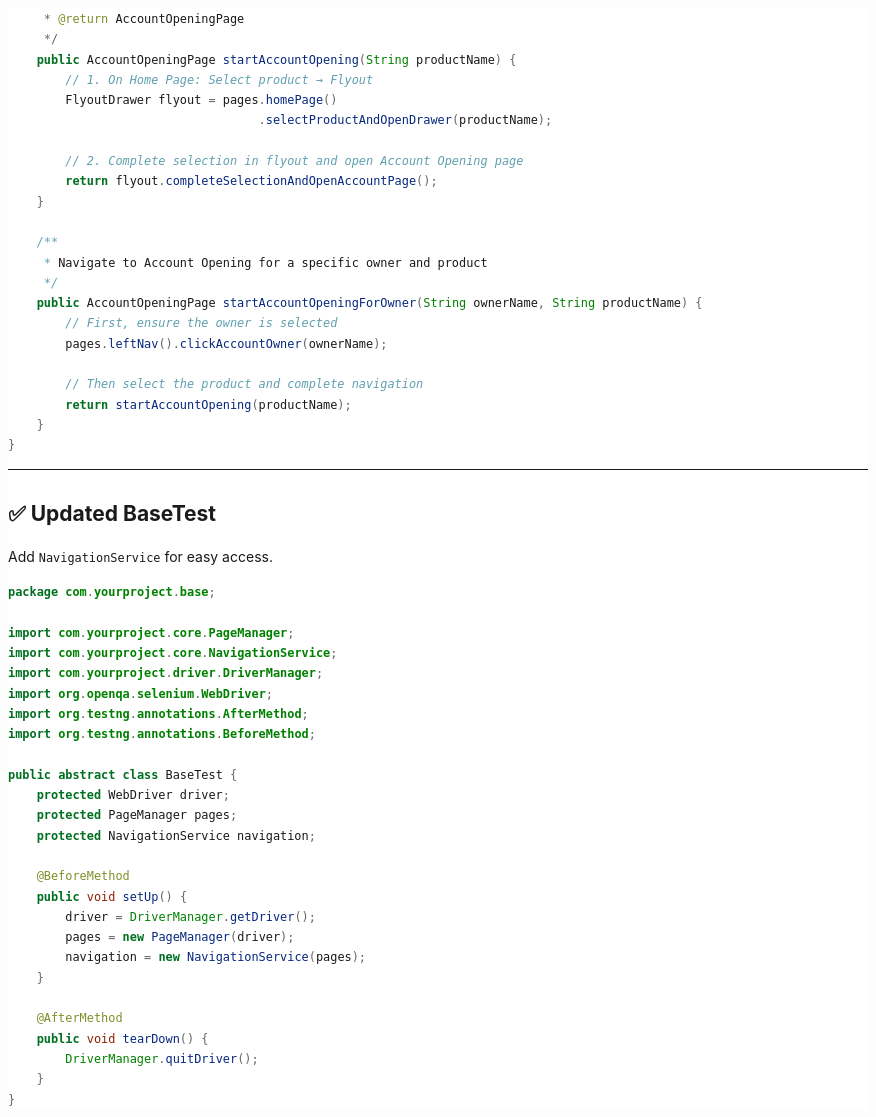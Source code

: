 ```java
     * @return AccountOpeningPage
     */
    public AccountOpeningPage startAccountOpening(String productName) {
        // 1. On Home Page: Select product → Flyout
        FlyoutDrawer flyout = pages.homePage()
                                   .selectProductAndOpenDrawer(productName);

        // 2. Complete selection in flyout and open Account Opening page
        return flyout.completeSelectionAndOpenAccountPage();
    }

    /**
     * Navigate to Account Opening for a specific owner and product
     */
    public AccountOpeningPage startAccountOpeningForOwner(String ownerName, String productName) {
        // First, ensure the owner is selected
        pages.leftNav().clickAccountOwner(ownerName);

        // Then select the product and complete navigation
        return startAccountOpening(productName);
    }
}
```

* * *

## ✅ **Updated BaseTest**

Add `NavigationService` for easy access.

```java
package com.yourproject.base;

import com.yourproject.core.PageManager;
import com.yourproject.core.NavigationService;
import com.yourproject.driver.DriverManager;
import org.openqa.selenium.WebDriver;
import org.testng.annotations.AfterMethod;
import org.testng.annotations.BeforeMethod;

public abstract class BaseTest {
    protected WebDriver driver;
    protected PageManager pages;
    protected NavigationService navigation;

    @BeforeMethod
    public void setUp() {
        driver = DriverManager.getDriver();
        pages = new PageManager(driver);
        navigation = new NavigationService(pages);
    }

    @AfterMethod
    public void tearDown() {
        DriverManager.quitDriver();
    }
}
```
